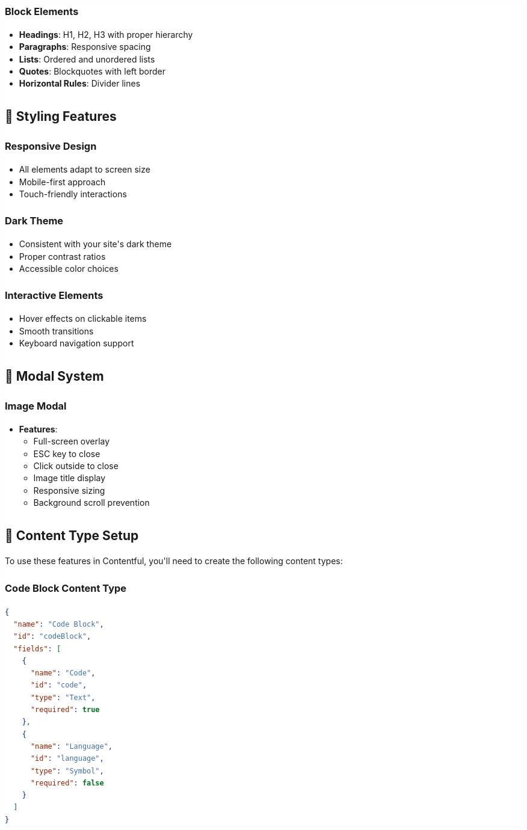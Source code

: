 ### Block Elements
- **Headings**: H1, H2, H3 with proper hierarchy
- **Paragraphs**: Responsive spacing
- **Lists**: Ordered and unordered lists
- **Quotes**: Blockquotes with left border
- **Horizontal Rules**: Divider lines

## 🎨 Styling Features

### Responsive Design
- All elements adapt to screen size
- Mobile-first approach
- Touch-friendly interactions

### Dark Theme
- Consistent with your site's dark theme
- Proper contrast ratios
- Accessible color choices

### Interactive Elements
- Hover effects on clickable items
- Smooth transitions
- Keyboard navigation support

## 📱 Modal System

### Image Modal
- **Features**:
  - Full-screen overlay
  - ESC key to close
  - Click outside to close
  - Image title display
  - Responsive sizing
  - Background scroll prevention

## 🔧 Content Type Setup

To use these features in Contentful, you'll need to create the following content types:

### Code Block Content Type
```json
{
  "name": "Code Block",
  "id": "codeBlock",
  "fields": [
    {
      "name": "Code",
      "id": "code",
      "type": "Text",
      "required": true
    },
    {
      "name": "Language",
      "id": "language",
      "type": "Symbol",
      "required": false
    }
  ]
}
```
